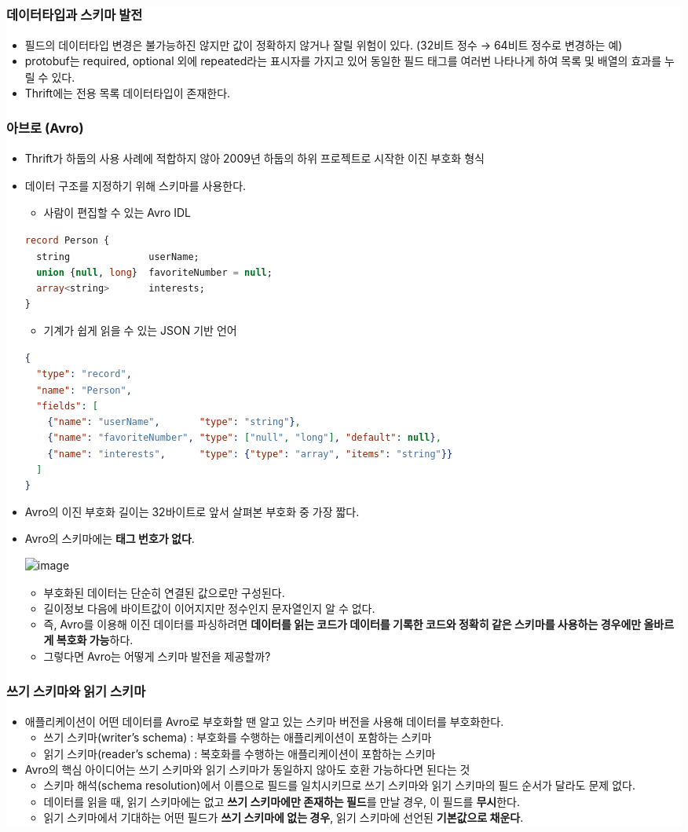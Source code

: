 ### 데이터타입과 스키마 발전

- 필드의 데이터타입 변경은 불가능하진 않지만 값이 정확하지 않거나 잘릴 위험이 있다. (32비트 정수 → 64비트 정수로 변경하는 예)
- protobuf는 required, optional 외에 repeated라는 표시자를 가지고 있어 동일한 필드 태그를 여러번 나타나게 하여 목록 및 배열의 효과를 누릴 수 있다.
- Thrift에는 전용 목록 데이터타입이 존재한다.

### 아브로 (Avro)

- Thrift가 하둡의 사용 사례에 적합하지 않아 2009년 하둡의 하위 프로젝트로 시작한 이진 부호화 형식
- 데이터 구조를 지정하기 위해 스키마를 사용한다.
    - 사람이 편집할 수 있는 Avro IDL
    
    ```sql
    record Person {
      string              userName;
      union {null, long}  favoriteNumber = null;
      array<string>       interests;
    }
    ```
    
    - 기계가 쉽게 읽을 수 있는 JSON 기반 언어
    
    ```json
    {
      "type": "record",
      "name": "Person",
      "fields": [
        {"name": "userName",       "type": "string"},
        {"name": "favoriteNumber", "type": ["null", "long"], "default": null},
        {"name": "interests",      "type": {"type": "array", "items": "string"}}
      ]
    }
    ```
    
- Avro의 이진 부호화 길이는 32바이트로 앞서 살펴본 부호화 중 가장 짧다.
- Avro의 스키마에는 **태그 번호가 없다**.
    
    ![image](https://github.com/dhkdn9192/data_engineer_career/assets/11307388/d02d33cc-4d17-4676-a23e-d2f7f9b9b4d3)
    
    - 부호화된 데이터는 단순히 연결된 값으로만 구성된다.
    - 길이정보 다음에 바이트값이 이어지지만 정수인지 문자열인지 알 수 없다.
    - 즉, Avro를 이용해 이진 데이터를 파싱하려면 **데이터를 읽는 코드가 데이터를 기록한 코드와 정확히 같은 스키마를 사용하는 경우에만 올바르게 복호화 가능**하다.
    - 그렇다면 Avro는 어떻게 스키마 발전을 제공할까?

### 쓰기 스키마와 읽기 스키마

- 애플리케이션이 어떤 데이터를 Avro로 부호화할 땐 알고 있는 스키마 버전을 사용해 데이터를 부호화한다.
    - 쓰기 스키마(writer’s schema) : 부호화를 수행하는 애플리케이션이 포함하는 스키마
    - 읽기 스키마(reader’s schema) : 복호화를 수행하는 애플리케이션이 포함하는 스키마
- Avro의 핵심 아이디어는 쓰기 스키마와 읽기 스키마가 동일하지 않아도 호환 가능하다면 된다는 것
    - 스키마 해석(schema resolution)에서 이름으로 필드를 일치시키므로 쓰기 스키마와 읽기 스키마의 필드 순서가 달라도 문제 없다.
    - 데이터를 읽을 때, 읽기 스키마에는 없고 **쓰기 스키마에만 존재하는 필드**를 만날 경우, 이 필드를 **무시**한다.
    - 읽기 스키마에서 기대하는 어떤 필드가 **쓰기 스키마에 없는 경우**, 읽기 스키마에 선언된 **기본값으로 채운다**.
